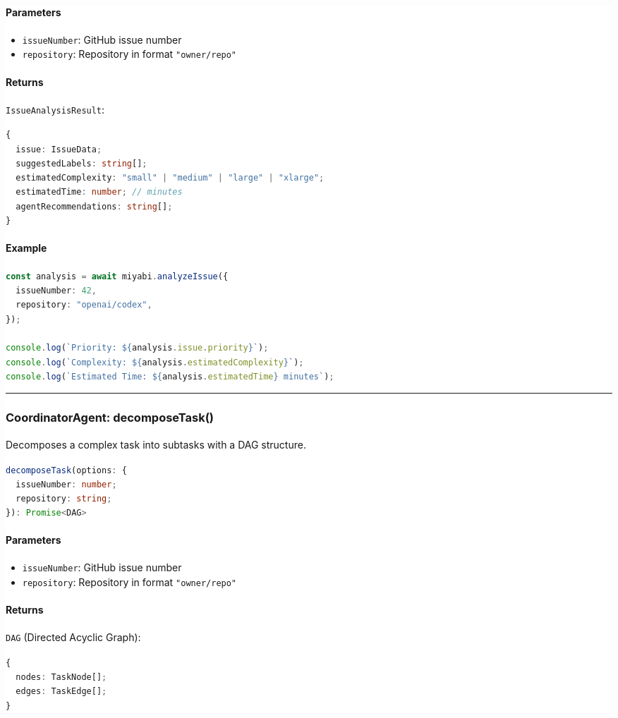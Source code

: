 #### Parameters

- `issueNumber`: GitHub issue number
- `repository`: Repository in format `"owner/repo"`

#### Returns

`IssueAnalysisResult`:

```typescript
{
  issue: IssueData;
  suggestedLabels: string[];
  estimatedComplexity: "small" | "medium" | "large" | "xlarge";
  estimatedTime: number; // minutes
  agentRecommendations: string[];
}
```

#### Example

```typescript
const analysis = await miyabi.analyzeIssue({
  issueNumber: 42,
  repository: "openai/codex",
});

console.log(`Priority: ${analysis.issue.priority}`);
console.log(`Complexity: ${analysis.estimatedComplexity}`);
console.log(`Estimated Time: ${analysis.estimatedTime} minutes`);
```

---

### CoordinatorAgent: decomposeTask()

Decomposes a complex task into subtasks with a DAG structure.

```typescript
decomposeTask(options: {
  issueNumber: number;
  repository: string;
}): Promise<DAG>
```

#### Parameters

- `issueNumber`: GitHub issue number
- `repository`: Repository in format `"owner/repo"`

#### Returns

`DAG` (Directed Acyclic Graph):

```typescript
{
  nodes: TaskNode[];
  edges: TaskEdge[];
}
```
